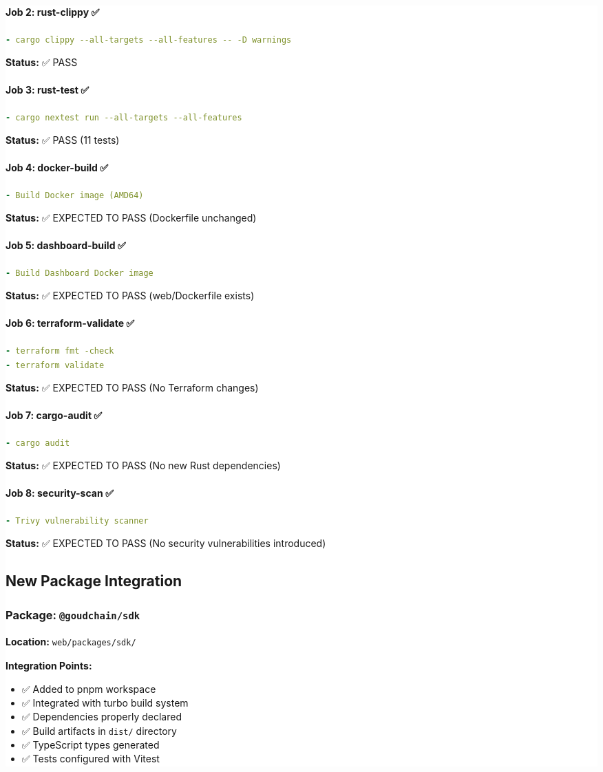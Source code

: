 #### Job 2: rust-clippy ✅
```yaml
- cargo clippy --all-targets --all-features -- -D warnings
```
**Status:** ✅ PASS

#### Job 3: rust-test ✅
```yaml
- cargo nextest run --all-targets --all-features
```
**Status:** ✅ PASS (11 tests)

#### Job 4: docker-build ✅
```yaml
- Build Docker image (AMD64)
```
**Status:** ✅ EXPECTED TO PASS (Dockerfile unchanged)

#### Job 5: dashboard-build ✅
```yaml
- Build Dashboard Docker image
```
**Status:** ✅ EXPECTED TO PASS (web/Dockerfile exists)

#### Job 6: terraform-validate ✅
```yaml
- terraform fmt -check
- terraform validate
```
**Status:** ✅ EXPECTED TO PASS (No Terraform changes)

#### Job 7: cargo-audit ✅
```yaml
- cargo audit
```
**Status:** ✅ EXPECTED TO PASS (No new Rust dependencies)

#### Job 8: security-scan ✅
```yaml
- Trivy vulnerability scanner
```
**Status:** ✅ EXPECTED TO PASS (No security vulnerabilities introduced)

## New Package Integration

### Package: `@goudchain/sdk`

**Location:** `web/packages/sdk/`

**Integration Points:**
- ✅ Added to pnpm workspace
- ✅ Integrated with turbo build system
- ✅ Dependencies properly declared
- ✅ Build artifacts in `dist/` directory
- ✅ TypeScript types generated
- ✅ Tests configured with Vitest
